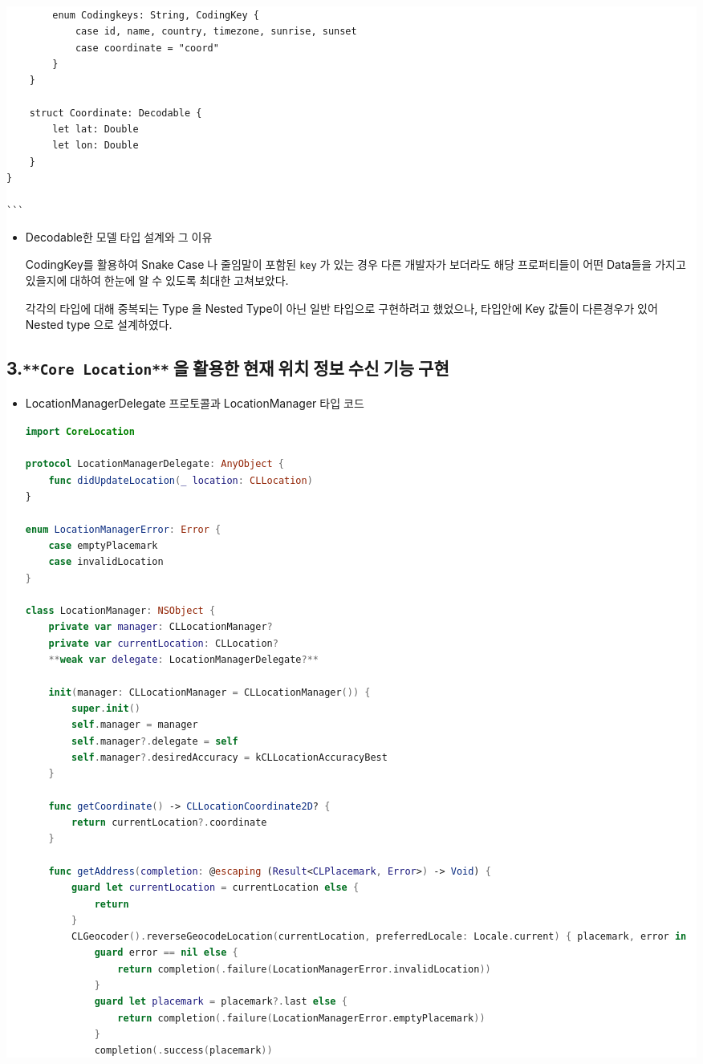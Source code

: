            enum Codingkeys: String, CodingKey {
                case id, name, country, timezone, sunrise, sunset
                case coordinate = "coord"
            }
        }
    
        struct Coordinate: Decodable {
            let lat: Double
            let lon: Double
        }
    }
    
    ```
    
- Decodable한 모델 타입 설계와 그 이유
    
    CodingKey를 활용하여 Snake Case 나 줄임말이 포함된 `key` 가 있는 경우 다른 개발자가 보더라도 해당 프로퍼티들이 어떤 Data들을 가지고 있을지에 대하여 한눈에 알 수 있도록 최대한 고쳐보았다.
    
    각각의 타입에 대해 중복되는 Type 을 Nested Type이 아닌 일반 타입으로 구현하려고 했었으나, 타입안에 Key 값들이 다른경우가 있어  Nested type 으로 설계하였다. 
    

 

## 3.`**Core Location**` **을 활용한 현재 위치 정보 수신 기능 구현**

- LocationManagerDelegate 프로토콜과 LocationManager 타입 코드
    
    ```swift
    import CoreLocation
    
    protocol LocationManagerDelegate: AnyObject {
        func didUpdateLocation(_ location: CLLocation)
    }
    
    enum LocationManagerError: Error {
        case emptyPlacemark
        case invalidLocation
    }
    
    class LocationManager: NSObject {
        private var manager: CLLocationManager?
        private var currentLocation: CLLocation?
        **weak var delegate: LocationManagerDelegate?**
    
        init(manager: CLLocationManager = CLLocationManager()) {
            super.init()
            self.manager = manager
            self.manager?.delegate = self
            self.manager?.desiredAccuracy = kCLLocationAccuracyBest
        }
    
        func getCoordinate() -> CLLocationCoordinate2D? {
            return currentLocation?.coordinate
        }
    
        func getAddress(completion: @escaping (Result<CLPlacemark, Error>) -> Void) {
            guard let currentLocation = currentLocation else {
                return
            }
            CLGeocoder().reverseGeocodeLocation(currentLocation, preferredLocale: Locale.current) { placemark, error in
                guard error == nil else {
                    return completion(.failure(LocationManagerError.invalidLocation))
                }
                guard let placemark = placemark?.last else {
                    return completion(.failure(LocationManagerError.emptyPlacemark))
                }
                completion(.success(placemark))